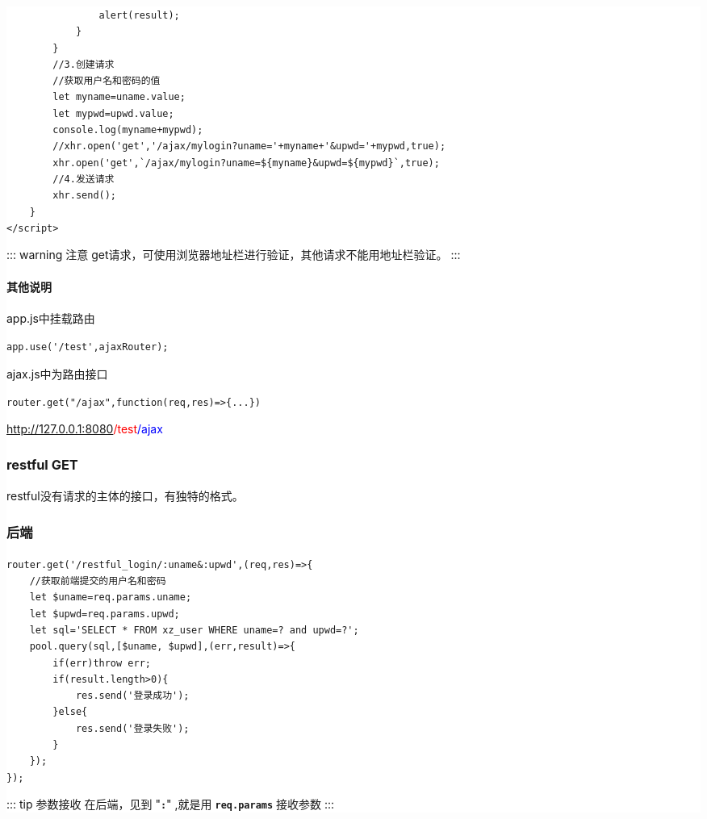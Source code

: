 ```html:no-line-numbers
                alert(result);
            }
        }
        //3.创建请求
        //获取用户名和密码的值
        let myname=uname.value;
        let mypwd=upwd.value;
        console.log(myname+mypwd);
        //xhr.open('get','/ajax/mylogin?uname='+myname+'&upwd='+mypwd,true);
        xhr.open('get',`/ajax/mylogin?uname=${myname}&upwd=${mypwd}`,true);
        //4.发送请求
        xhr.send();
    }
</script>
```

::: warning 注意
get请求，可使用浏览器地址栏进行验证，其他请求不能用地址栏验证。
:::

#### 其他说明
app.js中挂载路由
```js:no-line-numbers
app.use('/test',ajaxRouter);
```
ajax.js中为路由接口
```js:no-line-numbers
router.get("/ajax",function(req,res)=>{...})
```
http://127.0.0.1:8080<font color=red>/test</font><font color=blue>/ajax</font>


### restful GET
restful没有请求的主体的接口，有独特的格式。 

### 后端  
```js:js:no-line-numbers
router.get('/restful_login/:uname&:upwd',(req,res)=>{
    //获取前端提交的用户名和密码
    let $uname=req.params.uname;
    let $upwd=req.params.upwd;
    let sql='SELECT * FROM xz_user WHERE uname=? and upwd=?';
    pool.query(sql,[$uname, $upwd],(err,result)=>{
        if(err)throw err;
        if(result.length>0){
            res.send('登录成功');
        }else{
            res.send('登录失败');
        }
    });
});
```
::: tip 参数接收
在后端，见到 "**`:`**" ,就是用 **`req.params`** 接收参数
:::
